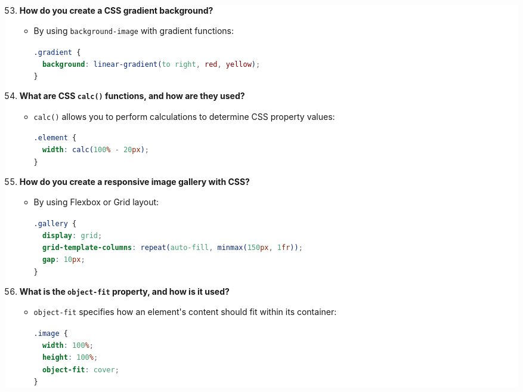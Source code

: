 53. **How do you create a CSS gradient background?**
    - By using `background-image` with gradient functions:
      ```css
      .gradient {
        background: linear-gradient(to right, red, yellow);
      }
      ```

54. **What are CSS `calc()` functions, and how are they used?**
    - `calc()` allows you to perform calculations to determine CSS property values:
      ```css
      .element {
        width: calc(100% - 20px);
      }
      ```

55. **How do you create a responsive image gallery with CSS?**
    - By using Flexbox or Grid layout:
      ```css
      .gallery {
        display: grid;
        grid-template-columns: repeat(auto-fill, minmax(150px, 1fr));
        gap: 10px;
      }
      ```

56. **What is the `object-fit` property, and how is it used?**
    - `object-fit` specifies how an element's content should fit within its container:
      ```css
      .image {
        width: 100%;
        height: 100%;
        object-fit: cover;
      }
      ```

